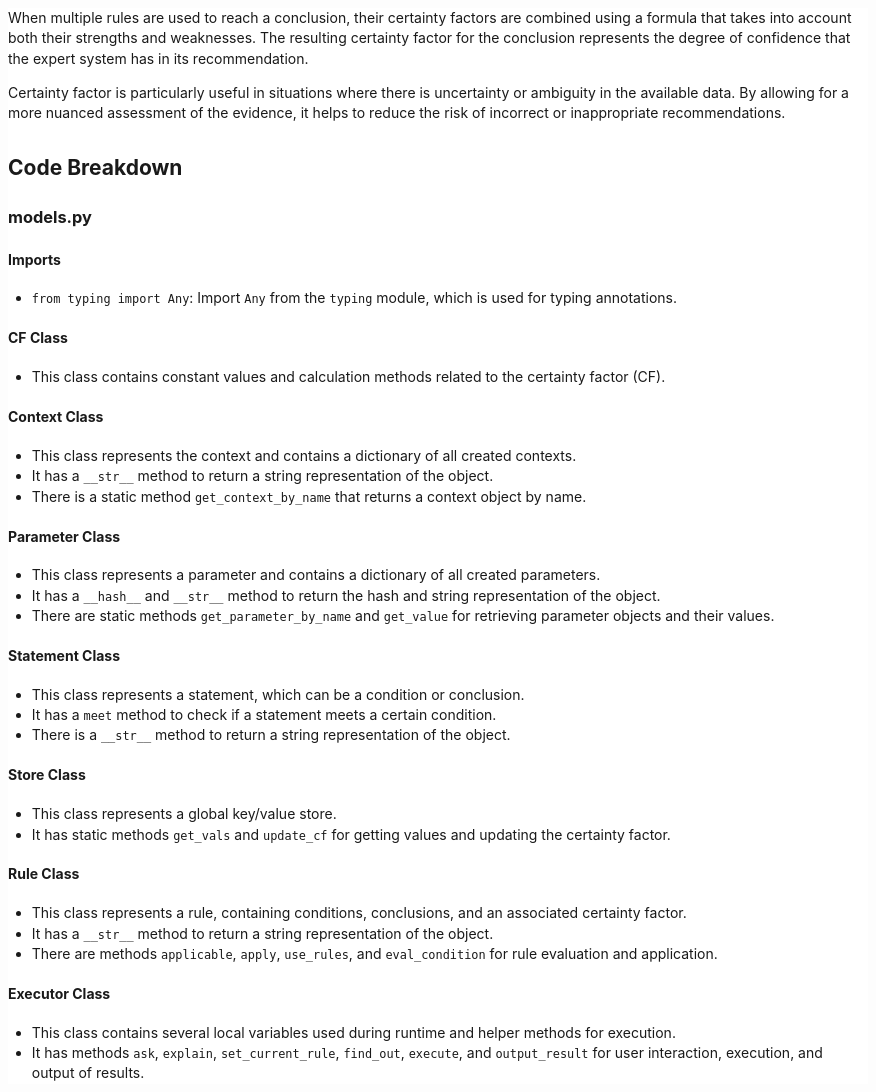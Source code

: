 When multiple rules are used to reach a conclusion, their certainty factors are combined using a formula that takes into account both their strengths and weaknesses. The resulting certainty factor for the conclusion represents the degree of confidence that the expert system has in its recommendation.

Certainty factor is particularly useful in situations where there is uncertainty or ambiguity in the available data. By allowing for a more nuanced assessment of the evidence, it helps to reduce the risk of incorrect or inappropriate recommendations.

## Code Breakdown
### models.py

#### Imports
- `from typing import Any`: Import `Any` from the `typing` module, which is used for typing annotations.

#### CF Class
- This class contains constant values and calculation methods related to the certainty factor (CF).

#### Context Class
- This class represents the context and contains a dictionary of all created contexts.
- It has a `__str__` method to return a string representation of the object.
- There is a static method `get_context_by_name` that returns a context object by name.

#### Parameter Class
- This class represents a parameter and contains a dictionary of all created parameters.
- It has a `__hash__` and `__str__` method to return the hash and string representation of the object.
- There are static methods `get_parameter_by_name` and `get_value` for retrieving parameter objects and their values.

#### Statement Class
- This class represents a statement, which can be a condition or conclusion.
- It has a `meet` method to check if a statement meets a certain condition.
- There is a `__str__` method to return a string representation of the object.

#### Store Class
- This class represents a global key/value store.
- It has static methods `get_vals` and `update_cf` for getting values and updating the certainty factor.

#### Rule Class
- This class represents a rule, containing conditions, conclusions, and an associated certainty factor.
- It has a `__str__` method to return a string representation of the object.
- There are methods `applicable`, `apply`, `use_rules`, and `eval_condition` for rule evaluation and application.

#### Executor Class
- This class contains several local variables used during runtime and helper methods for execution.
- It has methods `ask`, `explain`, `set_current_rule`, `find_out`, `execute`, and `output_result` for user interaction, execution, and output of results.
